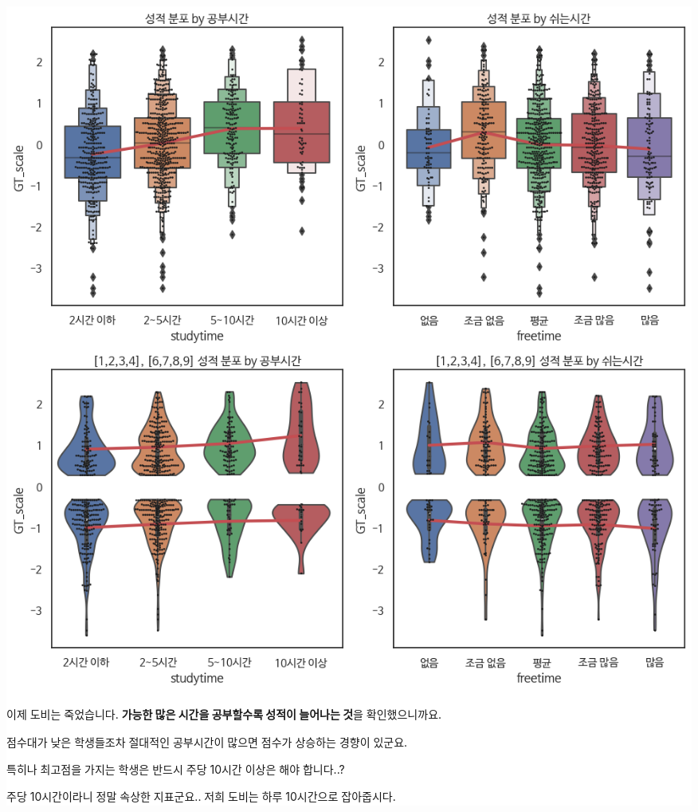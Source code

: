 ![Untitled](images/Untitled%2035.png)

이제 도비는 죽었습니다. **가능한 많은 시간을 공부할수록 성적이 늘어나는 것**을 확인했으니까요.

점수대가 낮은 학생들조차 절대적인 공부시간이 많으면 점수가 상승하는 경향이 있군요.

특히나 최고점을 가지는 학생은 반드시 주당 10시간 이상은 해야 합니다..?

주당 10시간이라니 정말 속상한 지표군요.. 저희 도비는 하루 10시간으로 잡아줍시다.
